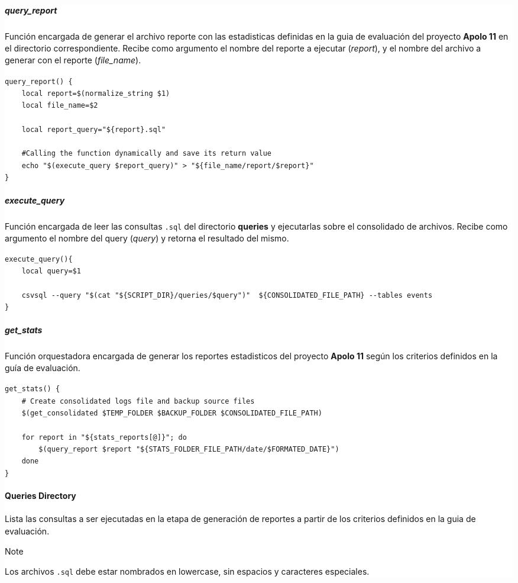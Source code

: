 ##### query_report
Función encargada de generar el archivo reporte con las estadisticas definidas en la guia de evaluación del proyecto **Apolo 11** en el directorio correspondiente. Recibe como argumento el nombre del reporte a ejecutar (*report*), y el nombre del archivo a generar con el reporte (*file_name*).
```bash=
query_report() {
    local report=$(normalize_string $1)
    local file_name=$2
    
    local report_query="${report}.sql"

    #Calling the function dynamically and save its return value
    echo "$(execute_query $report_query)" > "${file_name/report/$report}"
}
```

##### execute_query
Función encargada de leer las consultas `.sql` del directorio **queries** y ejecutarlas sobre el consolidado de archivos. Recibe como argumento el nombre del query (*query*) y retorna el resultado del mismo.
```bash=
execute_query(){
    local query=$1

    csvsql --query "$(cat "${SCRIPT_DIR}/queries/$query")"  ${CONSOLIDATED_FILE_PATH} --tables events  
}
```

##### get_stats
Función orquestadora encargada de generar los reportes estadisticos del proyecto **Apolo 11** según los criterios definidos en la guía de evaluación.
```bash=
get_stats() {
    # Create consolidated logs file and backup source files
    $(get_consolidated $TEMP_FOLDER $BACKUP_FOLDER $CONSOLIDATED_FILE_PATH)

    for report in "${stats_reports[@]}"; do    
        $(query_report $report "${STATS_FOLDER_FILE_PATH/date/$FORMATED_DATE}")
    done
}
```

#### Queries Directory
Lista las consultas a ser ejecutadas en la etapa de generación de reportes a partir de los criterios definidos en la guia de evaluación.

> [!NOTE] 
> Los archivos `.sql` debe estar nombrados en lowercase, sin espacios y caracteres especiales.
